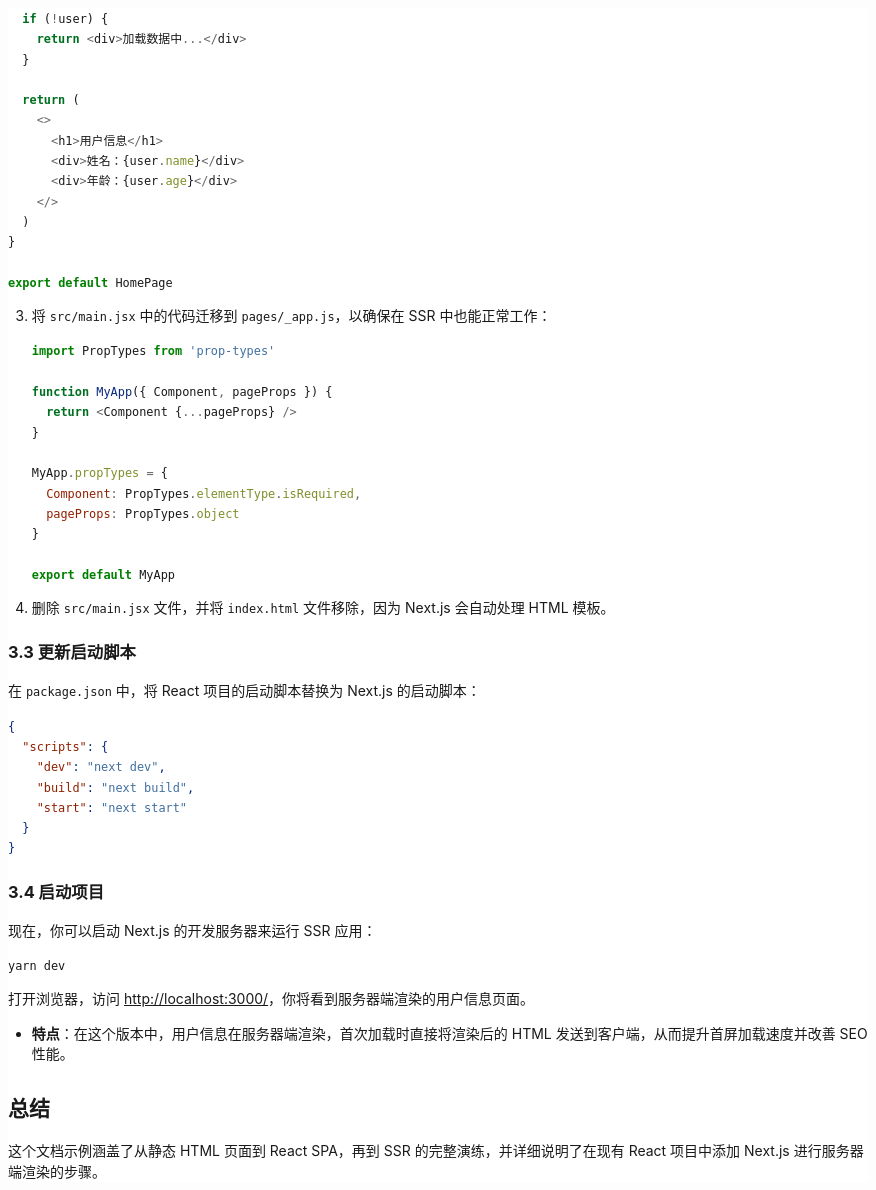    ```javascript
     if (!user) {
       return <div>加载数据中...</div>
     }
   
     return (
       <>
         <h1>用户信息</h1>
         <div>姓名：{user.name}</div>
         <div>年龄：{user.age}</div>
       </>
     )
   }
   
   export default HomePage
   ```

3. 将 `src/main.jsx` 中的代码迁移到 `pages/_app.js`，以确保在 SSR 中也能正常工作：

   ```javascript
   import PropTypes from 'prop-types'
   
   function MyApp({ Component, pageProps }) {
     return <Component {...pageProps} />
   }
   
   MyApp.propTypes = {
     Component: PropTypes.elementType.isRequired,
     pageProps: PropTypes.object
   }
   
   export default MyApp
   ```

4. 删除 `src/main.jsx` 文件，并将 `index.html` 文件移除，因为 Next.js 会自动处理 HTML 模板。

### 3.3 更新启动脚本

在 `package.json` 中，将 React 项目的启动脚本替换为 Next.js 的启动脚本：

```json
{
  "scripts": {
    "dev": "next dev",
    "build": "next build",
    "start": "next start"
  }
}
```

### 3.4 启动项目

现在，你可以启动 Next.js 的开发服务器来运行 SSR 应用：

```bash
yarn dev
```

打开浏览器，访问 <http://localhost:3000/>，你将看到服务器端渲染的用户信息页面。

- **特点**：在这个版本中，用户信息在服务器端渲染，首次加载时直接将渲染后的 HTML 发送到客户端，从而提升首屏加载速度并改善 SEO 性能。

## 总结

这个文档示例涵盖了从静态 HTML 页面到 React SPA，再到 SSR 的完整演练，并详细说明了在现有 React 项目中添加 Next.js 进行服务器端渲染的步骤。
